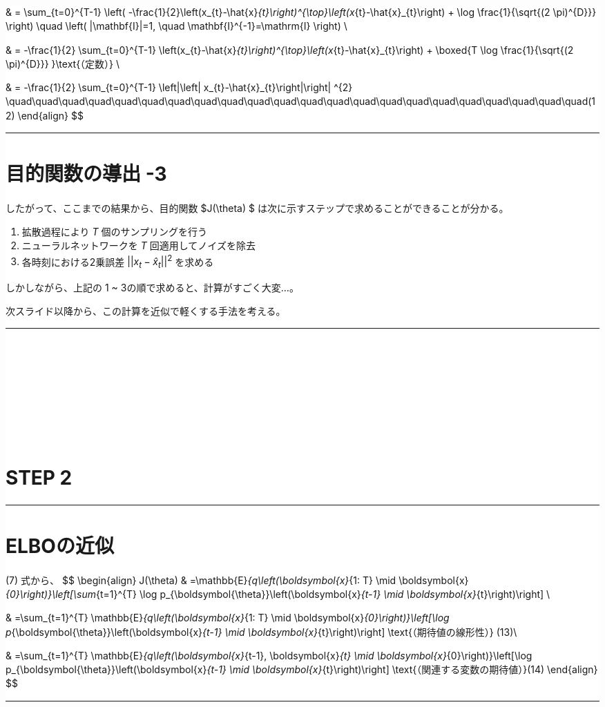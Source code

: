 & = \sum_{t=0}^{T-1} \left( -\frac{1}{2}\left(x_{t}-\hat{x}_{t}\right)^{\top}\left(x_{t}-\hat{x}_{t}\right) + \log \frac{1}{\sqrt{(2 \pi)^{D}}} \right) \quad \left( |\mathbf{I}|=1, \quad \mathbf{I}^{-1}=\mathrm{I} \right) \\

& = -\frac{1}{2} \sum_{t=0}^{T-1} \left(x_{t}-\hat{x}_{t}\right)^{\top}\left(x_{t}-\hat{x}_{t}\right) + \boxed{T \log \frac{1}{\sqrt{(2 \pi)^{D}}} }\text{（定数）} \\

& = -\frac{1}{2} \sum_{t=0}^{T-1} \left|\left| x_{t}-\hat{x}_{t}\right|\right| ^{2} \quad\quad\quad\quad\quad\quad\quad\quad\quad\quad\quad\quad\quad\quad\quad\quad\quad\quad\quad\quad\quad\quad(12)
\end{align}
$$

---
# 目的関数の導出 -3
したがって、ここまでの結果から、目的関数 $J(\theta) $ は次に示すステップで求めることができることが分かる。

1. 拡散過程により $T$ 個のサンプリングを行う
2. ニューラルネットワークを $T$ 回適用してノイズを除去
3. 各時刻における2乗誤差 $||x_{t}-\hat{x}_{t}||^{2}$ を求める

しかしながら、上記の 1 ~ 3の順で求めると、計算がすごく大変…。

次スライド以降から、この計算を近似で軽くする手法を考える。

---
<br>
<br>
<br>
<br>
<br>
<br>
<br>

# STEP 2

---
# ELBOの近似
$(7)$ 式から、
$$
\begin{align}
J(\theta) & =\mathbb{E}_{q\left(\boldsymbol{x}_{1: T} \mid \boldsymbol{x}_{0}\right)}\left[\sum_{t=1}^{T} \log p_{\boldsymbol{\theta}}\left(\boldsymbol{x}_{t-1} \mid \boldsymbol{x}_{t}\right)\right] \\

& =\sum_{t=1}^{T} \mathbb{E}_{q\left(\boldsymbol{x}_{1: T} \mid \boldsymbol{x}_{0}\right)}\left[\log p_{\boldsymbol{\theta}}\left(\boldsymbol{x}_{t-1} \mid \boldsymbol{x}_{t}\right)\right] \text{（期待値の線形性）} (13)\\

& =\sum_{t=1}^{T} \mathbb{E}_{q\left(\boldsymbol{x}_{t-1}, \boldsymbol{x}_{t} \mid \boldsymbol{x}_{0}\right)}\left[\log p_{\boldsymbol{\theta}}\left(\boldsymbol{x}_{t-1} \mid \boldsymbol{x}_{t}\right)\right]
\text{（関連する変数の期待値）}(14)
\end{align}
$$

---